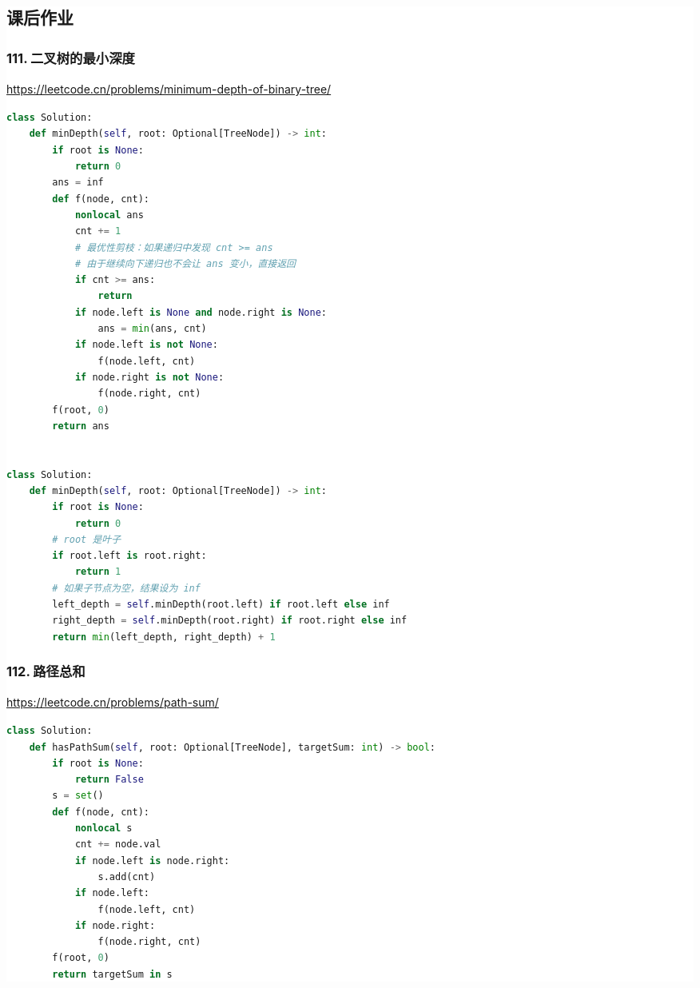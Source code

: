 ## 课后作业

### 111. 二叉树的最小深度

https://leetcode.cn/problems/minimum-depth-of-binary-tree/


```python
class Solution:
    def minDepth(self, root: Optional[TreeNode]) -> int:
        if root is None:
            return 0
        ans = inf
        def f(node, cnt):
            nonlocal ans
            cnt += 1
            # 最优性剪枝：如果递归中发现 cnt >= ans
            # 由于继续向下递归也不会让 ans 变小，直接返回
            if cnt >= ans:
                return
            if node.left is None and node.right is None:
                ans = min(ans, cnt)
            if node.left is not None:
                f(node.left, cnt)
            if node.right is not None:
                f(node.right, cnt)
        f(root, 0)
        return ans
    

class Solution:
    def minDepth(self, root: Optional[TreeNode]) -> int:
        if root is None:
            return 0
        # root 是叶子
        if root.left is root.right:
            return 1
        # 如果子节点为空，结果设为 inf
        left_depth = self.minDepth(root.left) if root.left else inf
        right_depth = self.minDepth(root.right) if root.right else inf
        return min(left_depth, right_depth) + 1
```

### 112. 路径总和

https://leetcode.cn/problems/path-sum/


```python
class Solution:
    def hasPathSum(self, root: Optional[TreeNode], targetSum: int) -> bool:
        if root is None:
            return False
        s = set()
        def f(node, cnt):
            nonlocal s
            cnt += node.val
            if node.left is node.right:
                s.add(cnt)
            if node.left:
                f(node.left, cnt)
            if node.right:
                f(node.right, cnt)
        f(root, 0)
        return targetSum in s
```